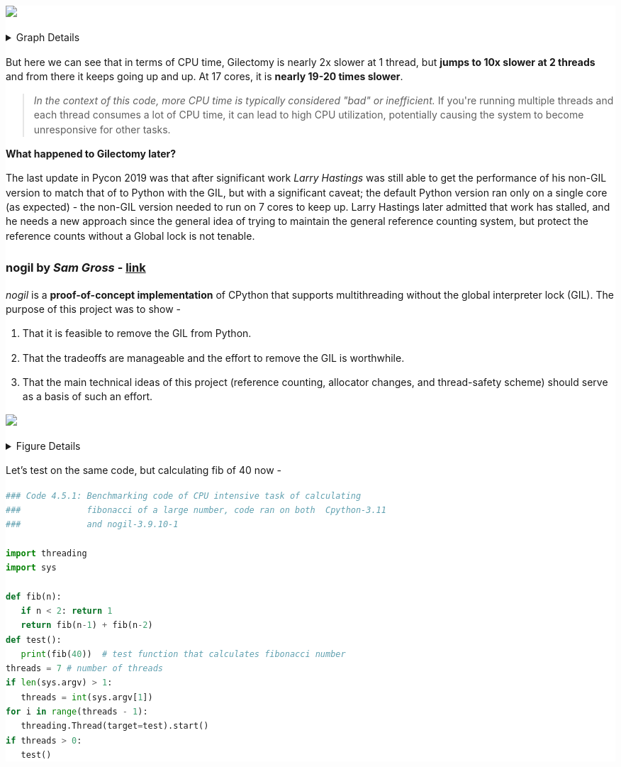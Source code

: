 ![](/images/breaking-boundaries/image22.png)

<details data-node-type="hn-details-summary"><summary>Graph Details</summary></details>

But here we can see that in terms of CPU time, Gilectomy is nearly 2x slower at 1 thread, but **jumps to 10x slower at 2 threads** and from there it keeps going up and up. At 17 cores, it is **nearly 19-20 times slower**.

> *In the context of this code, more CPU time is typically considered "bad" or inefficient.* If you're running multiple threads and each thread consumes a lot of CPU time, it can lead to high CPU utilization, potentially causing the system to become unresponsive for other tasks.

**What happened to Gilectomy later?**

The last update in Pycon 2019 was that after significant work *Larry Hastings* was still able to get the performance of his non-GIL version to match that of to Python with the GIL, but with a significant caveat; the default Python version ran only on a single core (as expected) - the non-GIL version needed to run on 7 cores to keep up. Larry Hastings later admitted that work has stalled, and he needs a new approach since the general idea of trying to maintain the general reference counting system, but protect the reference counts without a Global lock is not tenable.

### nogil by *Sam Gross* - [link](https://github.com/colesbury/nogil)

*nogil* is a **proof-of-concept implementation** of CPython that supports multithreading without the global interpreter lock (GIL). The purpose of this project was to show -

1. That it is feasible to remove the GIL from Python.
    
2. That the tradeoffs are manageable and the effort to remove the GIL is worthwhile.
    
3. That the main technical ideas of this project (reference counting, allocator changes, and thread-safety scheme) should serve as a basis of such an effort.
    

![](/images/breaking-boundaries/image23.png)

<details data-node-type="hn-details-summary"><summary>Figure Details</summary></details>

Let’s test on the same code, but calculating fib of 40 now -

```python
### Code 4.5.1: Benchmarking code of CPU intensive task of calculating 
###             fibonacci of a large number, code ran on both  Cpython-3.11 
###             and nogil-3.9.10-1

import threading
import sys

def fib(n):
   if n < 2: return 1
   return fib(n-1) + fib(n-2)
def test():
   print(fib(40))  # test function that calculates fibonacci number
threads = 7 # number of threads
if len(sys.argv) > 1:
   threads = int(sys.argv[1])
for i in range(threads - 1):
   threading.Thread(target=test).start()
if threads > 0:
   test()
```
